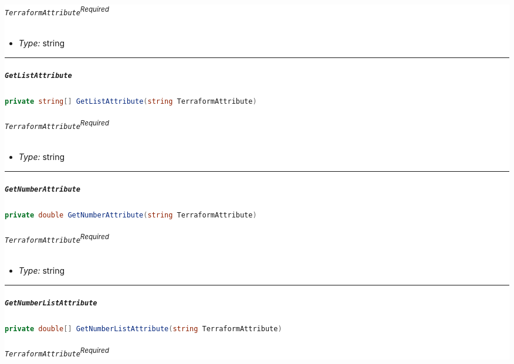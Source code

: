 ###### `TerraformAttribute`<sup>Required</sup> <a name="TerraformAttribute" id="@cdktf/provider-azuread.administrativeUnitRoleMember.AdministrativeUnitRoleMemberTimeoutsOutputReference.getBooleanMapAttribute.parameter.terraformAttribute"></a>

- *Type:* string

---

##### `GetListAttribute` <a name="GetListAttribute" id="@cdktf/provider-azuread.administrativeUnitRoleMember.AdministrativeUnitRoleMemberTimeoutsOutputReference.getListAttribute"></a>

```csharp
private string[] GetListAttribute(string TerraformAttribute)
```

###### `TerraformAttribute`<sup>Required</sup> <a name="TerraformAttribute" id="@cdktf/provider-azuread.administrativeUnitRoleMember.AdministrativeUnitRoleMemberTimeoutsOutputReference.getListAttribute.parameter.terraformAttribute"></a>

- *Type:* string

---

##### `GetNumberAttribute` <a name="GetNumberAttribute" id="@cdktf/provider-azuread.administrativeUnitRoleMember.AdministrativeUnitRoleMemberTimeoutsOutputReference.getNumberAttribute"></a>

```csharp
private double GetNumberAttribute(string TerraformAttribute)
```

###### `TerraformAttribute`<sup>Required</sup> <a name="TerraformAttribute" id="@cdktf/provider-azuread.administrativeUnitRoleMember.AdministrativeUnitRoleMemberTimeoutsOutputReference.getNumberAttribute.parameter.terraformAttribute"></a>

- *Type:* string

---

##### `GetNumberListAttribute` <a name="GetNumberListAttribute" id="@cdktf/provider-azuread.administrativeUnitRoleMember.AdministrativeUnitRoleMemberTimeoutsOutputReference.getNumberListAttribute"></a>

```csharp
private double[] GetNumberListAttribute(string TerraformAttribute)
```

###### `TerraformAttribute`<sup>Required</sup> <a name="TerraformAttribute" id="@cdktf/provider-azuread.administrativeUnitRoleMember.AdministrativeUnitRoleMemberTimeoutsOutputReference.getNumberListAttribute.parameter.terraformAttribute"></a>
